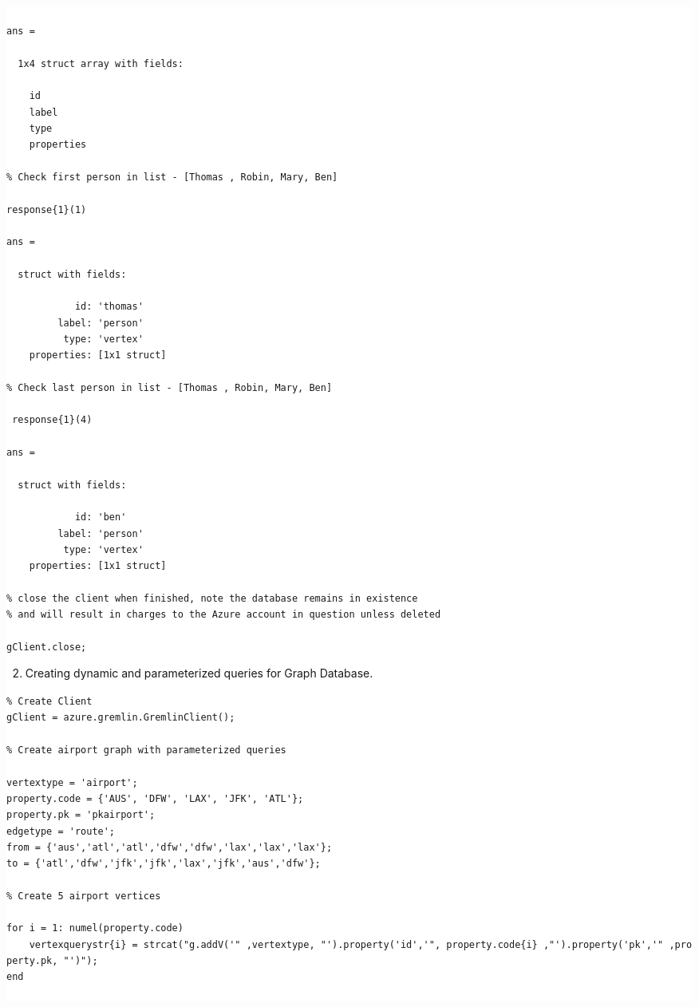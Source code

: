 ```

ans = 

  1x4 struct array with fields:

    id
    label
    type
    properties

% Check first person in list - [Thomas , Robin, Mary, Ben]

response{1}(1)

ans = 

  struct with fields:

            id: 'thomas'
         label: 'person'
          type: 'vertex'
    properties: [1x1 struct]

% Check last person in list - [Thomas , Robin, Mary, Ben]

 response{1}(4)

ans = 

  struct with fields:

            id: 'ben'
         label: 'person'
          type: 'vertex'
    properties: [1x1 struct]

% close the client when finished, note the database remains in existence
% and will result in charges to the Azure account in question unless deleted

gClient.close;

```

2. Creating dynamic and parameterized queries for Graph Database.
```
% Create Client
gClient = azure.gremlin.GremlinClient();

% Create airport graph with parameterized queries

vertextype = 'airport';
property.code = {'AUS', 'DFW', 'LAX', 'JFK', 'ATL'};
property.pk = 'pkairport';
edgetype = 'route';
from = {'aus','atl','atl','dfw','dfw','lax','lax','lax'};
to = {'atl','dfw','jfk','jfk','lax','jfk','aus','dfw'};

% Create 5 airport vertices

for i = 1: numel(property.code)
    vertexquerystr{i} = strcat("g.addV('" ,vertextype, "').property('id','", property.code{i} ,"').property('pk','" ,property.pk, "')");
end          
  
```

[//]: #  (Copyright 2020, The MathWorks, Inc.)